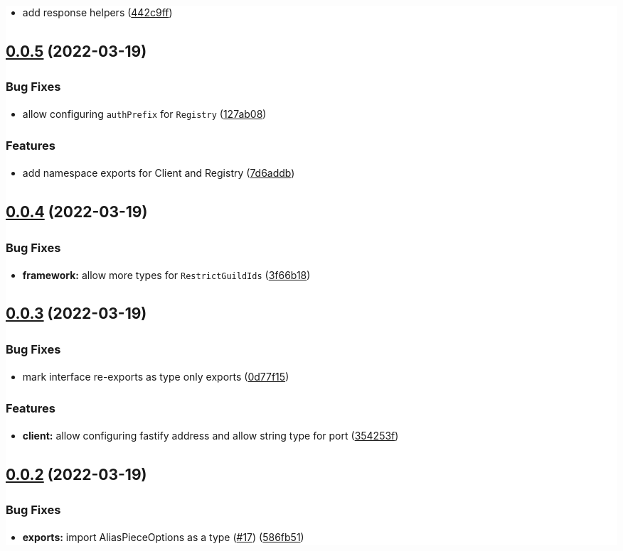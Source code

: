 -   add response helpers ([442c9ff](https://github.com/skyra-project/archid-components/commit/442c9ff8bcc051606d7e5b7dc014986c130d8645))

## [0.0.5](https://github.com/skyra-project/archid-components/compare/@skyra/http-framework@0.0.4...@skyra/http-framework@0.0.5) (2022-03-19)

### Bug Fixes

-   allow configuring `authPrefix` for `Registry` ([127ab08](https://github.com/skyra-project/archid-components/commit/127ab08051e9285d9ca96269246822d18f41589e))

### Features

-   add namespace exports for Client and Registry ([7d6addb](https://github.com/skyra-project/archid-components/commit/7d6addbd99c195fd8394228befb4d13715402d01))

## [0.0.4](https://github.com/skyra-project/archid-components/compare/@skyra/http-framework@0.0.3...@skyra/http-framework@0.0.4) (2022-03-19)

### Bug Fixes

-   **framework:** allow more types for `RestrictGuildIds` ([3f66b18](https://github.com/skyra-project/archid-components/commit/3f66b188deafcfa184389f4f86907ece6ebc0c5c))

## [0.0.3](https://github.com/skyra-project/archid-components/compare/@skyra/http-framework@0.0.2...@skyra/http-framework@0.0.3) (2022-03-19)

### Bug Fixes

-   mark interface re-exports as type only exports ([0d77f15](https://github.com/skyra-project/archid-components/commit/0d77f15396e0eca07d0f7ce71045437f26c3c91c))

### Features

-   **client:** allow configuring fastify address and allow string type for port ([354253f](https://github.com/skyra-project/archid-components/commit/354253f51a79e6cacffe1065e1d04e347d86bae0))

## [0.0.2](https://github.com/skyra-project/archid-components/compare/@skyra/http-framework@0.0.1...@skyra/http-framework@0.0.2) (2022-03-19)

### Bug Fixes

-   **exports:** import AliasPieceOptions as a type ([#17](https://github.com/skyra-project/archid-components/issues/17)) ([586fb51](https://github.com/skyra-project/archid-components/commit/586fb51e604a547dc2dd0c0524c4427172fa408d))
